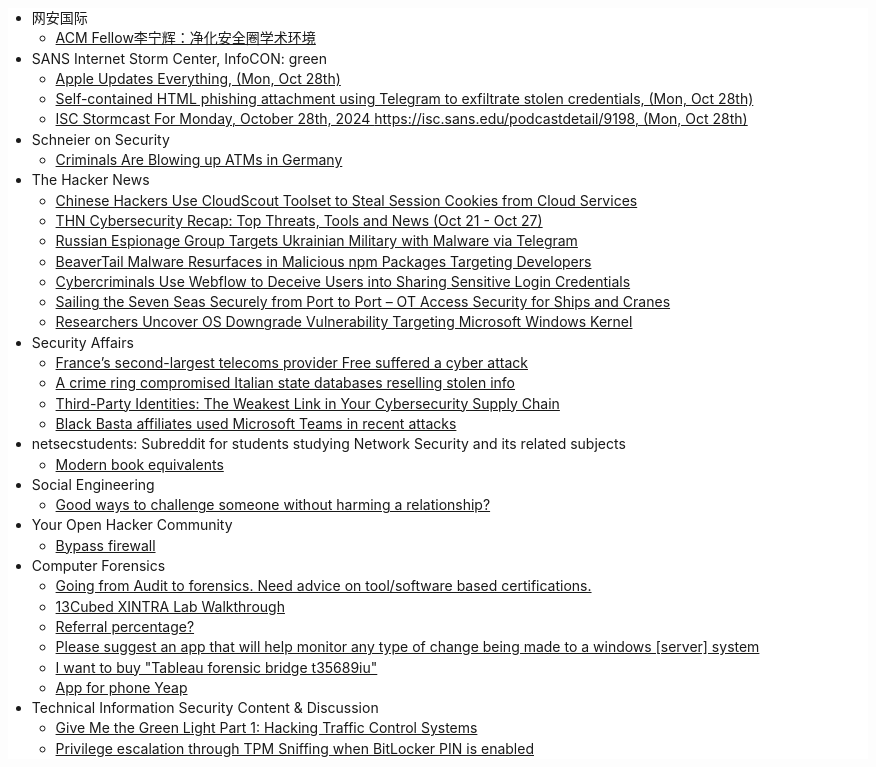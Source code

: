 - 网安国际
  - [ACM  Fellow李宁辉：净化安全圈学术环境](https://mp.weixin.qq.com/s?__biz=MzA4ODYzMjU0NQ==&mid=2652316154&idx=1&sn=c24da13ac1abee4e6974df7a6fa01e23&chksm=8bc4bc74bcb33562c6add7f86196b909cb3833b1c8cf570c6e561704108ab0b5dd94b901e96f&scene=58&subscene=0#rd)
- SANS Internet Storm Center, InfoCON: green
  - [Apple Updates Everything, (Mon, Oct 28th)](https://isc.sans.edu/diary/rss/31390)
  - [Self-contained HTML phishing attachment using Telegram to exfiltrate stolen credentials, (Mon, Oct 28th)](https://isc.sans.edu/diary/rss/31388)
  - [ISC Stormcast For Monday, October 28th, 2024 https://isc.sans.edu/podcastdetail/9198, (Mon, Oct 28th)](https://isc.sans.edu/diary/rss/31386)
- Schneier on Security
  - [Criminals Are Blowing up ATMs in Germany](https://www.schneier.com/blog/archives/2024/10/criminals-are-blowing-up-atms-in-germany.html)
- The Hacker News
  - [Chinese Hackers Use CloudScout Toolset to Steal Session Cookies from Cloud Services](https://thehackernews.com/2024/10/chinese-hackers-use-cloudscout-toolset.html)
  - [THN Cybersecurity Recap: Top Threats, Tools and News (Oct 21 - Oct 27)](https://thehackernews.com/2024/10/thn-cybersecurity-recap-top-threats_28.html)
  - [Russian Espionage Group Targets Ukrainian Military with Malware via Telegram](https://thehackernews.com/2024/10/russian-espionage-group-targets.html)
  - [BeaverTail Malware Resurfaces in Malicious npm Packages Targeting Developers](https://thehackernews.com/2024/10/beavertail-malware-resurfaces-in.html)
  - [Cybercriminals Use Webflow to Deceive Users into Sharing Sensitive Login Credentials](https://thehackernews.com/2024/10/cybercriminals-use-webflow-to-deceive.html)
  - [Sailing the Seven Seas Securely from Port to Port – OT Access Security for Ships and Cranes](https://thehackernews.com/2024/10/sailing-seven-seas-securely-from-port.html)
  - [Researchers Uncover OS Downgrade Vulnerability Targeting Microsoft Windows Kernel](https://thehackernews.com/2024/10/researchers-uncover-os-downgrade.html)
- Security Affairs
  - [France’s second-largest telecoms provider Free suffered a cyber attack](https://securityaffairs.com/170333/data-breach/free-suffered-a-cyber-attack.html)
  - [A crime ring compromised Italian state databases reselling stolen info](https://securityaffairs.com/170328/data-breach/a-crime-ring-compromised-italian-state-databases.html)
  - [Third-Party Identities: The Weakest Link in Your Cybersecurity Supply Chain](https://securityaffairs.com/170324/security/third-party-identities-cybersecurity-supply-chain.html)
  - [Black Basta affiliates used Microsoft Teams in recent attacks](https://securityaffairs.com/170311/cyber-crime/black-basta-ransomware-microsoft-teams.html)
- netsecstudents: Subreddit for students studying Network Security and its related subjects
  - [Modern book equivalents](https://www.reddit.com/r/netsecstudents/comments/1ge6gi4/modern_book_equivalents/)
- Social Engineering
  - [Good ways to challenge someone without harming a relationship?](https://www.reddit.com/r/SocialEngineering/comments/1gdyy42/good_ways_to_challenge_someone_without_harming_a/)
- Your Open Hacker Community
  - [Bypass firewall](https://www.reddit.com/r/HowToHack/comments/1ge54et/bypass_firewall/)
- Computer Forensics
  - [Going from Audit to forensics. Need advice on tool/software based certifications.](https://www.reddit.com/r/computerforensics/comments/1geb1zw/going_from_audit_to_forensics_need_advice_on/)
  - [13Cubed XINTRA Lab Walkthrough](https://www.reddit.com/r/computerforensics/comments/1gdzqa7/13cubed_xintra_lab_walkthrough/)
  - [Referral percentage?](https://www.reddit.com/r/computerforensics/comments/1gecnnn/referral_percentage/)
  - [Please suggest an app that will help monitor any type of change being made to a windows [server] system](https://www.reddit.com/r/computerforensics/comments/1gdyvr0/please_suggest_an_app_that_will_help_monitor_any/)
  - [I want to buy "Tableau forensic bridge t35689iu"](https://www.reddit.com/r/computerforensics/comments/1gdxxtk/i_want_to_buy_tableau_forensic_bridge_t35689iu/)
  - [App for phone Yeap](https://www.reddit.com/r/computerforensics/comments/1gdtlwr/app_for_phone_yeap/)
- Technical Information Security Content & Discussion
  - [Give Me the Green Light Part 1: Hacking Traffic Control Systems](https://www.reddit.com/r/netsec/comments/1gdx4va/give_me_the_green_light_part_1_hacking_traffic/)
  - [Privilege escalation through TPM Sniffing when BitLocker PIN is enabled](https://www.reddit.com/r/netsec/comments/1ge0ees/privilege_escalation_through_tpm_sniffing_when/)